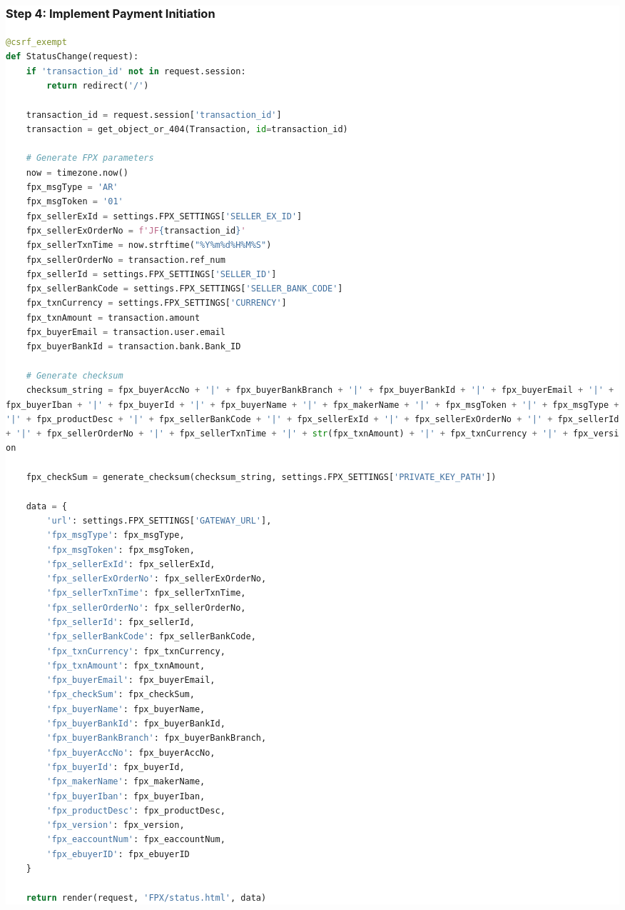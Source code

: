 ### Step 4: Implement Payment Initiation
```python
@csrf_exempt
def StatusChange(request):
    if 'transaction_id' not in request.session:
        return redirect('/')
    
    transaction_id = request.session['transaction_id']
    transaction = get_object_or_404(Transaction, id=transaction_id)
    
    # Generate FPX parameters
    now = timezone.now()
    fpx_msgType = 'AR'
    fpx_msgToken = '01'
    fpx_sellerExId = settings.FPX_SETTINGS['SELLER_EX_ID']
    fpx_sellerExOrderNo = f'JF{transaction_id}'
    fpx_sellerTxnTime = now.strftime("%Y%m%d%H%M%S")
    fpx_sellerOrderNo = transaction.ref_num
    fpx_sellerId = settings.FPX_SETTINGS['SELLER_ID']
    fpx_sellerBankCode = settings.FPX_SETTINGS['SELLER_BANK_CODE']
    fpx_txnCurrency = settings.FPX_SETTINGS['CURRENCY']
    fpx_txnAmount = transaction.amount
    fpx_buyerEmail = transaction.user.email
    fpx_buyerBankId = transaction.bank.Bank_ID
    
    # Generate checksum
    checksum_string = fpx_buyerAccNo + '|' + fpx_buyerBankBranch + '|' + fpx_buyerBankId + '|' + fpx_buyerEmail + '|' + fpx_buyerIban + '|' + fpx_buyerId + '|' + fpx_buyerName + '|' + fpx_makerName + '|' + fpx_msgToken + '|' + fpx_msgType + '|' + fpx_productDesc + '|' + fpx_sellerBankCode + '|' + fpx_sellerExId + '|' + fpx_sellerExOrderNo + '|' + fpx_sellerId + '|' + fpx_sellerOrderNo + '|' + fpx_sellerTxnTime + '|' + str(fpx_txnAmount) + '|' + fpx_txnCurrency + '|' + fpx_version
    
    fpx_checkSum = generate_checksum(checksum_string, settings.FPX_SETTINGS['PRIVATE_KEY_PATH'])
    
    data = {
        'url': settings.FPX_SETTINGS['GATEWAY_URL'],
        'fpx_msgType': fpx_msgType,
        'fpx_msgToken': fpx_msgToken,
        'fpx_sellerExId': fpx_sellerExId,
        'fpx_sellerExOrderNo': fpx_sellerExOrderNo,
        'fpx_sellerTxnTime': fpx_sellerTxnTime,
        'fpx_sellerOrderNo': fpx_sellerOrderNo,
        'fpx_sellerId': fpx_sellerId,
        'fpx_sellerBankCode': fpx_sellerBankCode,
        'fpx_txnCurrency': fpx_txnCurrency,
        'fpx_txnAmount': fpx_txnAmount,
        'fpx_buyerEmail': fpx_buyerEmail,
        'fpx_checkSum': fpx_checkSum,
        'fpx_buyerName': fpx_buyerName,
        'fpx_buyerBankId': fpx_buyerBankId,
        'fpx_buyerBankBranch': fpx_buyerBankBranch,
        'fpx_buyerAccNo': fpx_buyerAccNo,
        'fpx_buyerId': fpx_buyerId,
        'fpx_makerName': fpx_makerName,
        'fpx_buyerIban': fpx_buyerIban,
        'fpx_productDesc': fpx_productDesc,
        'fpx_version': fpx_version,
        'fpx_eaccountNum': fpx_eaccountNum,
        'fpx_ebuyerID': fpx_ebuyerID
    }
    
    return render(request, 'FPX/status.html', data)
```
